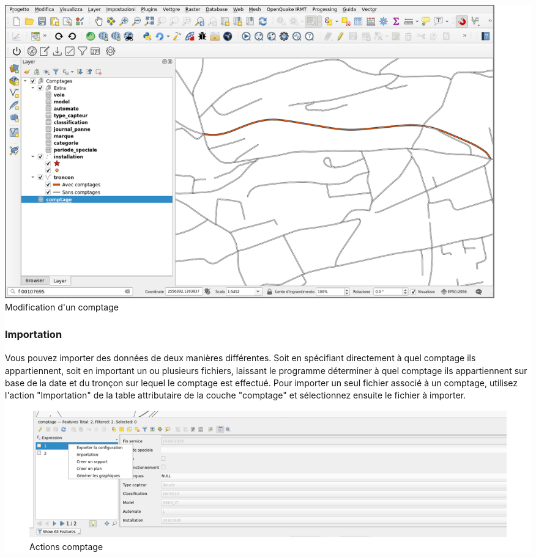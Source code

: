   <img src="../assets/edit_measure.gif" width="800" />
  <figcaption>Modification d'un comptage</figcaption>
</figure>

### Importation
Vous pouvez importer des données de deux manières différentes. Soit en spécifiant directement à quel comptage ils appartiennent, soit en important un ou plusieurs fichiers, laissant le programme déterminer à quel comptage ils appartiennent sur base de la date et du tronçon sur lequel le comptage est effectué. Pour importer un seul fichier associé à un comptage, utilisez l'action "Importation" de la table attributaire de la couche "comptage" et sélectionnez ensuite le fichier à importer.
<figure>
  <img src="../assets/count_actions.png" width="800" />
  <figcaption>Actions comptage</figcaption>
</figure>
